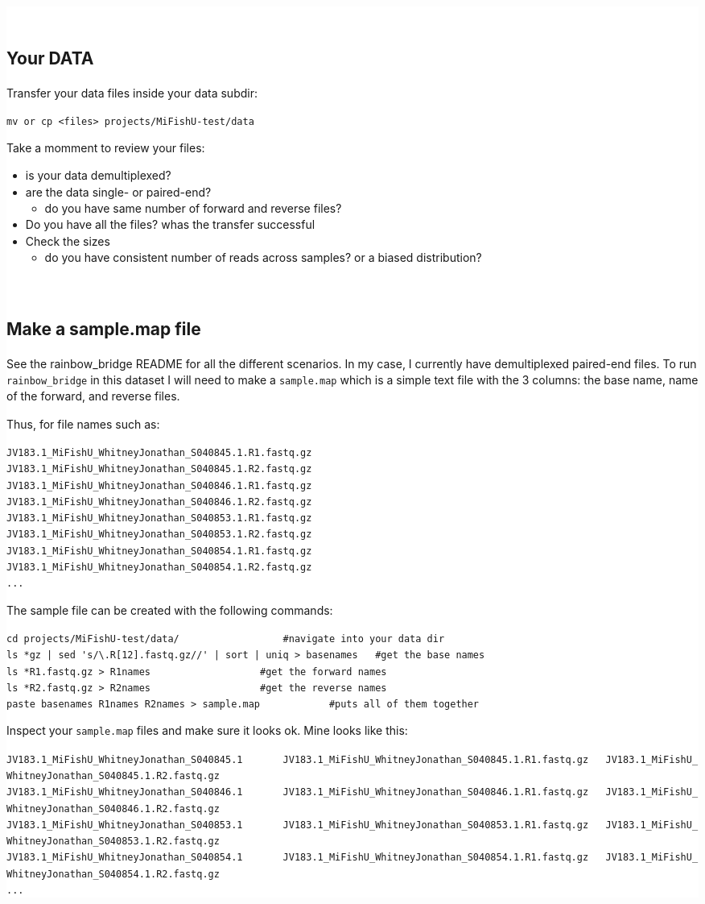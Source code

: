 &nbsp;
&nbsp;

## Your DATA

Transfer your data files inside your data subdir:
```
mv or cp <files> projects/MiFishU-test/data
```

Take a momment to review your files:
* is your data demultiplexed?
* are the data single- or paired-end?
	* do you have same number of forward and reverse files?
 * Do you have all the files? whas the transfer successful
 * Check the sizes
 	* do you have consistent number of reads across samples? or a biased distribution?


&nbsp;

## Make a sample.map file

See the rainbow_bridge README for all the different scenarios. In my case, I currently have demultiplexed paired-end files. To run `rainbow_bridge` in this dataset I will need to make a `sample.map` which is a simple text file with the 3 columns: the base name, name of the forward, and reverse files.

Thus, for file names such as:
```
JV183.1_MiFishU_WhitneyJonathan_S040845.1.R1.fastq.gz
JV183.1_MiFishU_WhitneyJonathan_S040845.1.R2.fastq.gz
JV183.1_MiFishU_WhitneyJonathan_S040846.1.R1.fastq.gz
JV183.1_MiFishU_WhitneyJonathan_S040846.1.R2.fastq.gz
JV183.1_MiFishU_WhitneyJonathan_S040853.1.R1.fastq.gz
JV183.1_MiFishU_WhitneyJonathan_S040853.1.R2.fastq.gz
JV183.1_MiFishU_WhitneyJonathan_S040854.1.R1.fastq.gz
JV183.1_MiFishU_WhitneyJonathan_S040854.1.R2.fastq.gz
...
```

The sample file can be created with the following commands:
```
cd projects/MiFishU-test/data/					#navigate into your data dir
ls *gz | sed 's/\.R[12].fastq.gz//' | sort | uniq > basenames	#get the base names
ls *R1.fastq.gz > R1names					#get the forward names
ls *R2.fastq.gz > R2names					#get the reverse names
paste basenames R1names R2names > sample.map			#puts all of them together
```

Inspect your `sample.map` files and make sure it looks ok. Mine looks like this:
```
JV183.1_MiFishU_WhitneyJonathan_S040845.1       JV183.1_MiFishU_WhitneyJonathan_S040845.1.R1.fastq.gz   JV183.1_MiFishU_WhitneyJonathan_S040845.1.R2.fastq.gz
JV183.1_MiFishU_WhitneyJonathan_S040846.1       JV183.1_MiFishU_WhitneyJonathan_S040846.1.R1.fastq.gz   JV183.1_MiFishU_WhitneyJonathan_S040846.1.R2.fastq.gz
JV183.1_MiFishU_WhitneyJonathan_S040853.1       JV183.1_MiFishU_WhitneyJonathan_S040853.1.R1.fastq.gz   JV183.1_MiFishU_WhitneyJonathan_S040853.1.R2.fastq.gz
JV183.1_MiFishU_WhitneyJonathan_S040854.1       JV183.1_MiFishU_WhitneyJonathan_S040854.1.R1.fastq.gz   JV183.1_MiFishU_WhitneyJonathan_S040854.1.R2.fastq.gz
...
```
